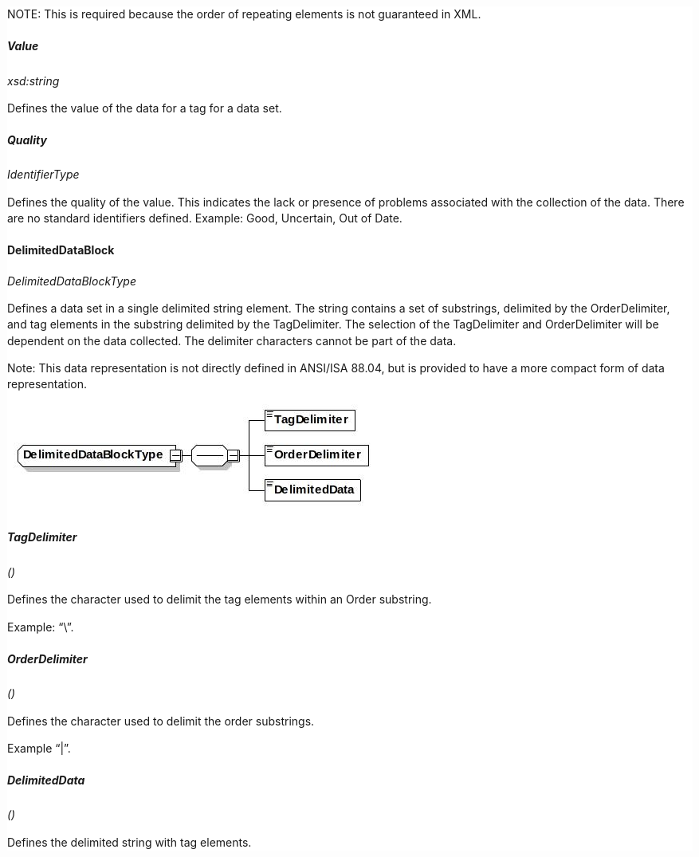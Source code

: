 NOTE: This is required because the order of repeating elements is not guaranteed in XML.

##### Value

*xsd:string*

Defines the value of the data for a tag for a data set.

##### Quality

*IdentifierType*

Defines the quality of the value.  This indicates the lack or presence of problems associated with the collection of the data.  There are no standard identifiers defined.  Example: Good, Uncertain, Out of Date. 

#### DelimitedDataBlock 

*DelimitedDataBlockType*

Defines a data set in a single delimited string element. The string contains a set of substrings, delimited by the OrderDelimiter, and tag elements in the substring delimited by the TagDelimiter.  The selection of the TagDelimiter and OrderDelimiter will be dependent on the data collected. The delimiter characters cannot be part of the data. 

Note: This data representation is not directly defined in ANSI/ISA 88.04, but is provided to have a more compact form of data representation. 

![delimited-data-block-type](types/delimited-data-block-type.jpg)

##### TagDelimiter

*()*

Defines the character used to delimit the tag elements within an Order substring.

Example: “\”.  

##### OrderDelimiter

*()*

Defines the character used to delimit the order substrings.

Example “|”. 

##### DelimitedData

*()*

Defines the delimited string with tag elements.

